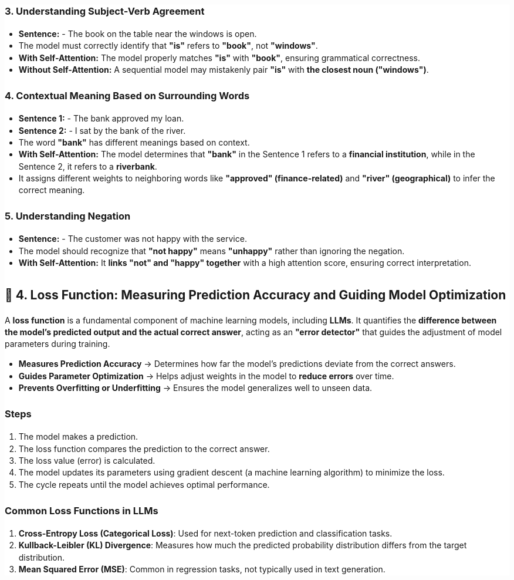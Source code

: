 ### 3. Understanding Subject-Verb Agreement 
- **Sentence:** - The book on the table near the windows is open.
- The model must correctly identify that **"is"** refers to **"book"**, not **"windows"**.
- **With Self-Attention:** The model properly matches **"is"** with **"book"**, ensuring grammatical correctness.   
- **Without Self-Attention:** A sequential model may mistakenly pair **"is"** with **the closest noun ("windows")**.  

### 4. Contextual Meaning Based on Surrounding Words
- **Sentence 1:** - The bank approved my loan. 
- **Sentence 2:** - I sat by the bank of the river.
- The word **"bank"** has different meanings based on context.  
- **With Self-Attention:** The model determines that **"bank"** in the Sentence 1 refers to a **financial institution**, while in the Sentence 2, it refers to a **riverbank**.  
- It assigns different weights to neighboring words like **"approved" (finance-related)** and **"river" (geographical)** to infer the correct meaning.  

### 5. Understanding Negation
- **Sentence:** - The customer was not happy with the service.
- The model should recognize that **"not happy"** means **"unhappy"** rather than ignoring the negation.  
- **With Self-Attention:** It **links "not" and "happy" together** with a high attention score, ensuring correct interpretation.  


## 🎯 4. Loss Function: Measuring Prediction Accuracy and Guiding Model Optimization
A **loss function** is a fundamental component of machine learning models, including **LLMs**. It quantifies the **difference between the model’s predicted output and the actual correct answer**, acting as an **"error detector"** that guides the adjustment of model parameters during training.  

- **Measures Prediction Accuracy** → Determines how far the model’s predictions deviate from the correct answers.  
- **Guides Parameter Optimization** → Helps adjust weights in the model to **reduce errors** over time.  
- **Prevents Overfitting or Underfitting** → Ensures the model generalizes well to unseen data.   

### Steps
1. The model makes a prediction.
2. The loss function compares the prediction to the correct answer.
3. The loss value (error) is calculated.
4. The model updates its parameters using gradient descent (a machine learning algorithm) to minimize the loss.
5. The cycle repeats until the model achieves optimal performance.

### Common Loss Functions in LLMs
1. **Cross-Entropy Loss (Categorical Loss)**: Used for next-token prediction and classification tasks.  
2. **Kullback-Leibler (KL) Divergence**: Measures how much the predicted probability distribution differs from the target distribution. 
3. **Mean Squared Error (MSE)**: Common in regression tasks, not typically used in text generation.  
